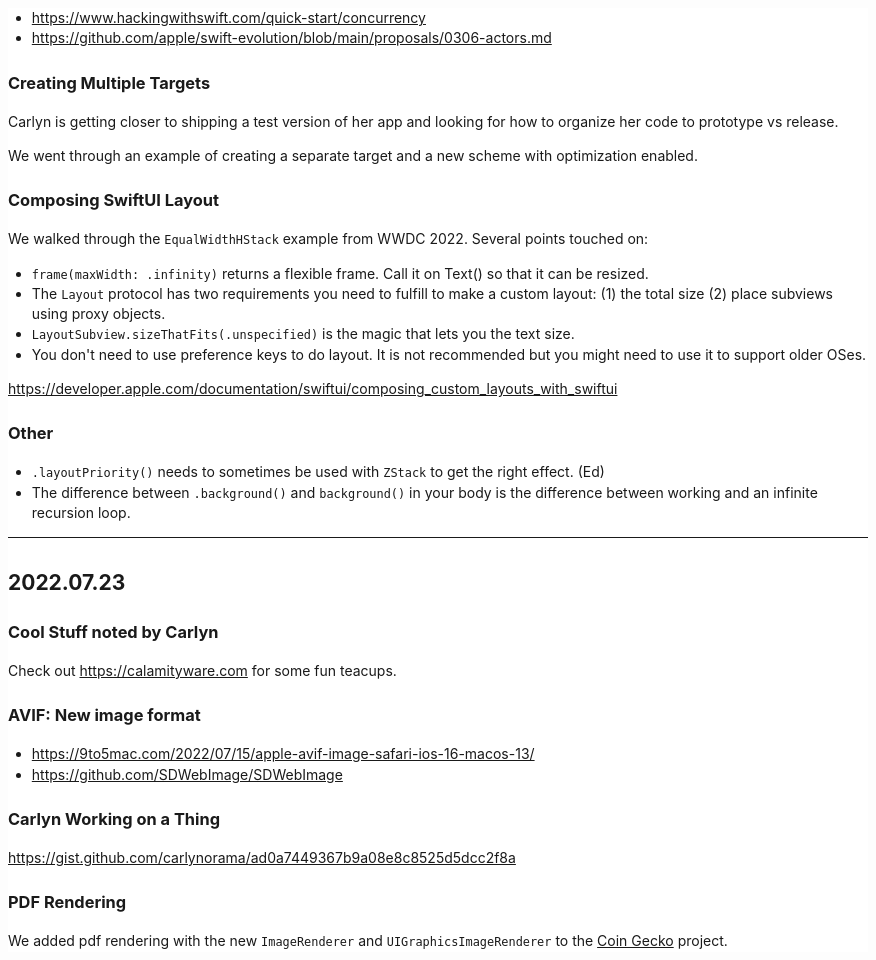 - https://www.hackingwithswift.com/quick-start/concurrency
- https://github.com/apple/swift-evolution/blob/main/proposals/0306-actors.md


### Creating Multiple Targets

Carlyn is getting closer to shipping a test version of her app and looking for
how to organize her code to prototype vs release.

We went through an example of creating a separate target and a new scheme with 
optimization enabled.


### Composing SwiftUI Layout


We walked through the `EqualWidthHStack` example from WWDC 2022.  Several points touched on:

- `frame(maxWidth: .infinity)` returns a flexible frame. Call it on Text() so that it can be resized.
- The `Layout` protocol has two requirements you need to fulfill to make a custom layout: (1) the total size (2) place subviews using proxy objects.
- `LayoutSubview.sizeThatFits(.unspecified)` is the magic that lets you the text size.
- You don't need to use preference keys to do layout.  It is not recommended but you might need to use it to support older OSes.

https://developer.apple.com/documentation/swiftui/composing_custom_layouts_with_swiftui

### Other 

- `.layoutPriority()` needs to sometimes be used with `ZStack` to get the right effect. (Ed)
- The difference between `.background()` and `background()` in your body is the difference between working and an infinite recursion loop.

---

## 2022.07.23

### Cool Stuff noted by Carlyn

Check out https://calamityware.com for some fun teacups.

### AVIF: New image format

- https://9to5mac.com/2022/07/15/apple-avif-image-safari-ios-16-macos-13/
- https://github.com/SDWebImage/SDWebImage


### Carlyn Working on a Thing

https://gist.github.com/carlynorama/ad0a7449367b9a08e8c8525d5dcc2f8a


### PDF Rendering

We added pdf rendering with the new `ImageRenderer` and `UIGraphicsImageRenderer` to the [Coin Gecko](https://github.com/joshuajhomann/CoinGecko) project.

